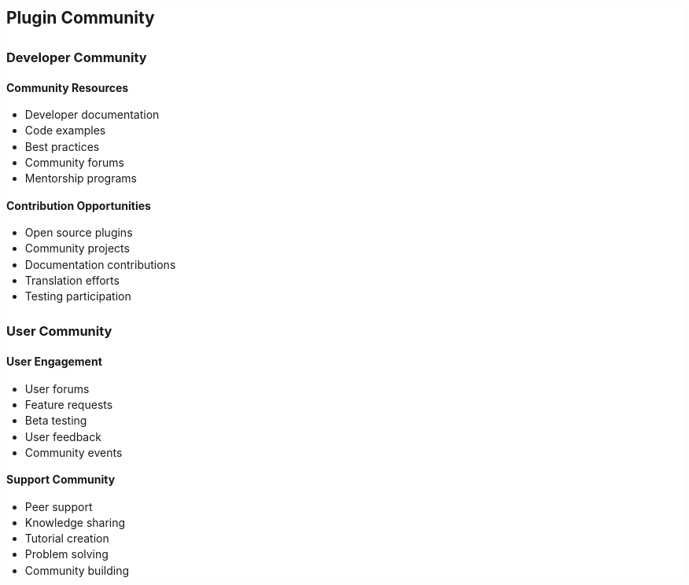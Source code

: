 ## Plugin Community

### Developer Community

**Community Resources**
- Developer documentation
- Code examples
- Best practices
- Community forums
- Mentorship programs

**Contribution Opportunities**
- Open source plugins
- Community projects
- Documentation contributions
- Translation efforts
- Testing participation

### User Community

**User Engagement**
- User forums
- Feature requests
- Beta testing
- User feedback
- Community events

**Support Community**
- Peer support
- Knowledge sharing
- Tutorial creation
- Problem solving
- Community building